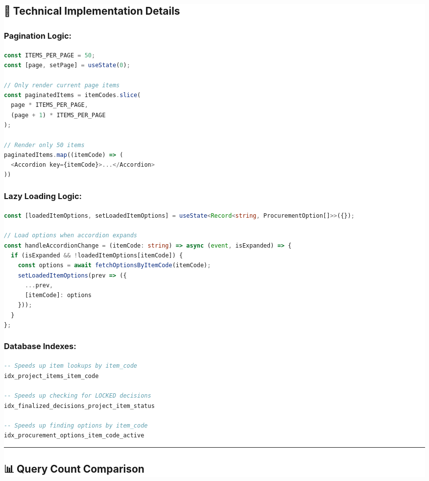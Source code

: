 
## 🔧 Technical Implementation Details

### Pagination Logic:
```typescript
const ITEMS_PER_PAGE = 50;
const [page, setPage] = useState(0);

// Only render current page items
const paginatedItems = itemCodes.slice(
  page * ITEMS_PER_PAGE,
  (page + 1) * ITEMS_PER_PAGE
);

// Render only 50 items
paginatedItems.map((itemCode) => (
  <Accordion key={itemCode}>...</Accordion>
))
```

### Lazy Loading Logic:
```typescript
const [loadedItemOptions, setLoadedItemOptions] = useState<Record<string, ProcurementOption[]>>({});

// Load options when accordion expands
const handleAccordionChange = (itemCode: string) => async (event, isExpanded) => {
  if (isExpanded && !loadedItemOptions[itemCode]) {
    const options = await fetchOptionsByItemCode(itemCode);
    setLoadedItemOptions(prev => ({
      ...prev,
      [itemCode]: options
    }));
  }
};
```

### Database Indexes:
```sql
-- Speeds up item lookups by item_code
idx_project_items_item_code

-- Speeds up checking for LOCKED decisions
idx_finalized_decisions_project_item_status

-- Speeds up finding options by item_code
idx_procurement_options_item_code_active
```

---

## 📊 Query Count Comparison
